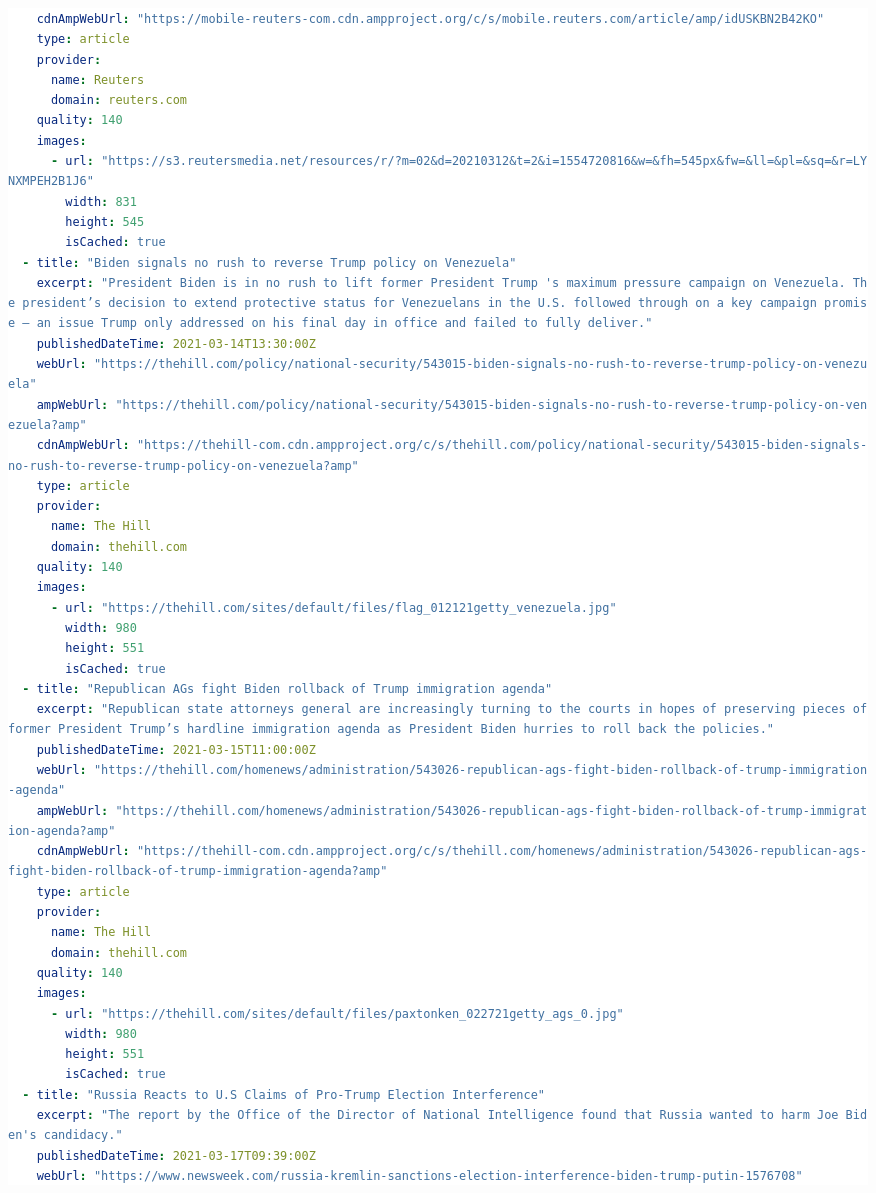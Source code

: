 ```yaml
    cdnAmpWebUrl: "https://mobile-reuters-com.cdn.ampproject.org/c/s/mobile.reuters.com/article/amp/idUSKBN2B42KO"
    type: article
    provider:
      name: Reuters
      domain: reuters.com
    quality: 140
    images:
      - url: "https://s3.reutersmedia.net/resources/r/?m=02&d=20210312&t=2&i=1554720816&w=&fh=545px&fw=&ll=&pl=&sq=&r=LYNXMPEH2B1J6"
        width: 831
        height: 545
        isCached: true
  - title: "Biden signals no rush to reverse Trump policy on Venezuela"
    excerpt: "President Biden is in no rush to lift former President Trump 's maximum pressure campaign on Venezuela. The president’s decision to extend protective status for Venezuelans in the U.S. followed through on a key campaign promise – an issue Trump only addressed on his final day in office and failed to fully deliver."
    publishedDateTime: 2021-03-14T13:30:00Z
    webUrl: "https://thehill.com/policy/national-security/543015-biden-signals-no-rush-to-reverse-trump-policy-on-venezuela"
    ampWebUrl: "https://thehill.com/policy/national-security/543015-biden-signals-no-rush-to-reverse-trump-policy-on-venezuela?amp"
    cdnAmpWebUrl: "https://thehill-com.cdn.ampproject.org/c/s/thehill.com/policy/national-security/543015-biden-signals-no-rush-to-reverse-trump-policy-on-venezuela?amp"
    type: article
    provider:
      name: The Hill
      domain: thehill.com
    quality: 140
    images:
      - url: "https://thehill.com/sites/default/files/flag_012121getty_venezuela.jpg"
        width: 980
        height: 551
        isCached: true
  - title: "Republican AGs fight Biden rollback of Trump immigration agenda"
    excerpt: "Republican state attorneys general are increasingly turning to the courts in hopes of preserving pieces of former President Trump’s hardline immigration agenda as President Biden hurries to roll back the policies."
    publishedDateTime: 2021-03-15T11:00:00Z
    webUrl: "https://thehill.com/homenews/administration/543026-republican-ags-fight-biden-rollback-of-trump-immigration-agenda"
    ampWebUrl: "https://thehill.com/homenews/administration/543026-republican-ags-fight-biden-rollback-of-trump-immigration-agenda?amp"
    cdnAmpWebUrl: "https://thehill-com.cdn.ampproject.org/c/s/thehill.com/homenews/administration/543026-republican-ags-fight-biden-rollback-of-trump-immigration-agenda?amp"
    type: article
    provider:
      name: The Hill
      domain: thehill.com
    quality: 140
    images:
      - url: "https://thehill.com/sites/default/files/paxtonken_022721getty_ags_0.jpg"
        width: 980
        height: 551
        isCached: true
  - title: "Russia Reacts to U.S Claims of Pro-Trump Election Interference"
    excerpt: "The report by the Office of the Director of National Intelligence found that Russia wanted to harm Joe Biden's candidacy."
    publishedDateTime: 2021-03-17T09:39:00Z
    webUrl: "https://www.newsweek.com/russia-kremlin-sanctions-election-interference-biden-trump-putin-1576708"
```